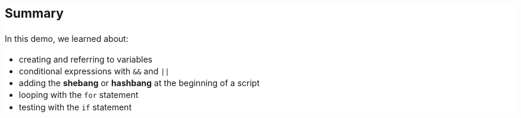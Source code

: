 ## Summary

In this demo, we learned about:

- creating and referring to variables
- conditional expressions with ``&&`` and ``||``
- adding the **shebang** or **hashbang** at the beginning of a script
- looping with the ``for`` statement
- testing with the ``if`` statement

[advancedbash]:https://tldp.org/LDP/abs/html/index.html
[arrays]:https://tldp.org/LDP/Bash-Beginners-Guide/html/sect_10_02.html
[bashbeginners]:https://www.freecodecamp.org/news/shell-scripting-crash-course-how-to-write-bash-scripts-in-linux/
[bashcheat]:https://devhints.io/bash
[bash]:https://en.wikipedia.org/wiki/Bash_(Unix_shell)
[bashshellbeginners]:https://fedoramagazine.org/bash-shell-scripting-for-beginners-part-1/
[bashshellcheck]:https://www.shellcheck.net/
[braceexp]:https://www.linuxjournal.com/content/bash-brace-expansion
[commandsub]:https://www.gnu.org/software/bash/manual/html_node/Command-Substitution.html
[condexpr]:https://ss64.com/bash/syntax-execute.html
[curlies]:https://www.howtogeek.com/725657/how-to-use-brace-expansion-in-linuxs-bash-shell/
[introtobash]:https://cs.lmu.edu/~ray/notes/bash/
[parameterexp]:https://devhints.io/bash#parameter-expansion
[shebang]:https://en.wikipedia.org/wiki/Shebang_(Unix)
[shellstyle]:https://google.github.io/styleguide/shellguide.html
[posix]:https://posix.opengroup.org/
